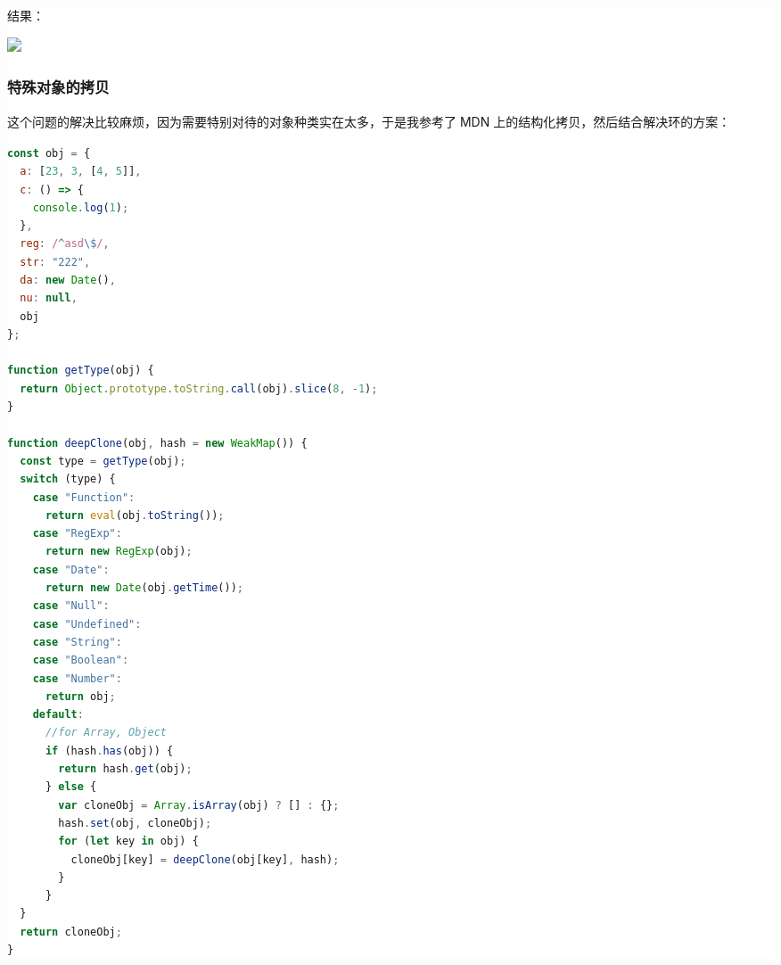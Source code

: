 结果：

![](https://github.com/fyuanfen/note/raw/master/images/js/deep-copy5.jpg)

### 特殊对象的拷贝

这个问题的解决比较麻烦，因为需要特别对待的对象种类实在太多，于是我参考了 MDN 上的结构化拷贝，然后结合解决环的方案：

```js
const obj = {
  a: [23, 3, [4, 5]],
  c: () => {
    console.log(1);
  },
  reg: /^asd\$/,
  str: "222",
  da: new Date(),
  nu: null,
  obj
};

function getType(obj) {
  return Object.prototype.toString.call(obj).slice(8, -1);
}

function deepClone(obj, hash = new WeakMap()) {
  const type = getType(obj);
  switch (type) {
    case "Function":
      return eval(obj.toString());
    case "RegExp":
      return new RegExp(obj);
    case "Date":
      return new Date(obj.getTime());
    case "Null":
    case "Undefined":
    case "String":
    case "Boolean":
    case "Number":
      return obj;
    default:
      //for Array, Object
      if (hash.has(obj)) {
        return hash.get(obj);
      } else {
        var cloneObj = Array.isArray(obj) ? [] : {};
        hash.set(obj, cloneObj);
        for (let key in obj) {
          cloneObj[key] = deepClone(obj[key], hash);
        }
      }
  }
  return cloneObj;
}
```
